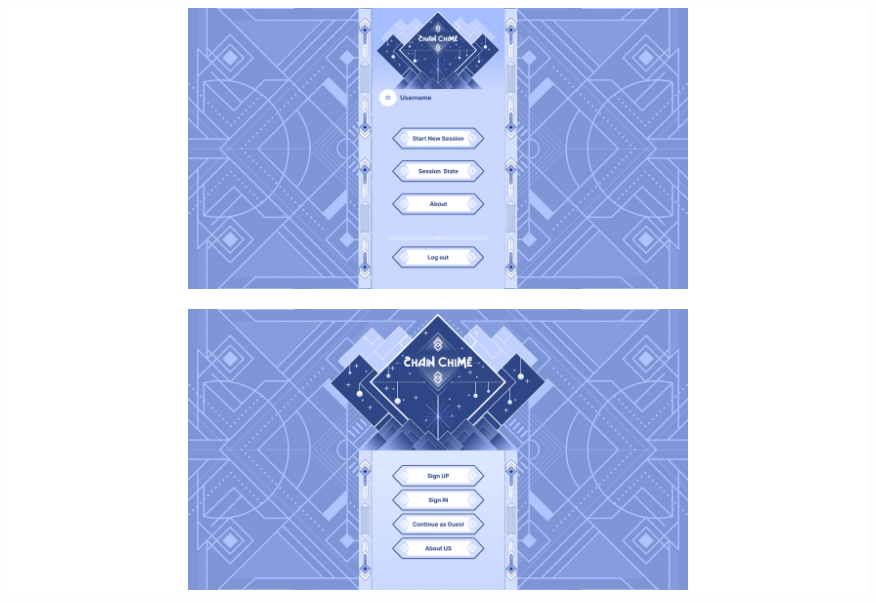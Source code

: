 <p align="center"><img src="Screenshots/CC_MainMenu.png" alt="Main Menu" width="500"></p>
<p align="center"><img src="Screenshots/CC_MainScreen.png" alt="Main Screen" width="500"></p>
